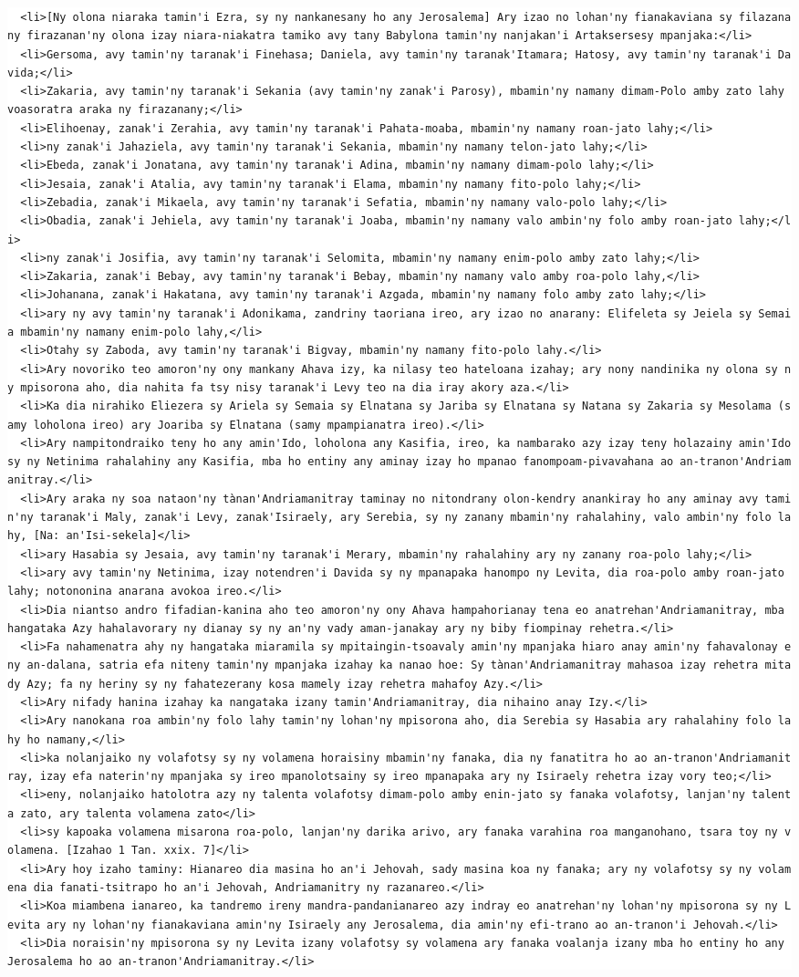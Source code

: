       <li>[Ny olona niaraka tamin'i Ezra, sy ny nankanesany ho any Jerosalema] Ary izao no lohan'ny fianakaviana sy filazana ny firazanan'ny olona izay niara-niakatra tamiko avy tany Babylona tamin'ny nanjakan'i Artaksersesy mpanjaka:</li>
      <li>Gersoma, avy tamin'ny taranak'i Finehasa; Daniela, avy tamin'ny taranak'Itamara; Hatosy, avy tamin'ny taranak'i Davida;</li>
      <li>Zakaria, avy tamin'ny taranak'i Sekania (avy tamin'ny zanak'i Parosy), mbamin'ny namany dimam-Polo amby zato lahy voasoratra araka ny firazanany;</li>
      <li>Elihoenay, zanak'i Zerahia, avy tamin'ny taranak'i Pahata-moaba, mbamin'ny namany roan-jato lahy;</li>
      <li>ny zanak'i Jahaziela, avy tamin'ny taranak'i Sekania, mbamin'ny namany telon-jato lahy;</li>
      <li>Ebeda, zanak'i Jonatana, avy tamin'ny taranak'i Adina, mbamin'ny namany dimam-polo lahy;</li>
      <li>Jesaia, zanak'i Atalia, avy tamin'ny taranak'i Elama, mbamin'ny namany fito-polo lahy;</li>
      <li>Zebadia, zanak'i Mikaela, avy tamin'ny taranak'i Sefatia, mbamin'ny namany valo-polo lahy;</li>
      <li>Obadia, zanak'i Jehiela, avy tamin'ny taranak'i Joaba, mbamin'ny namany valo ambin'ny folo amby roan-jato lahy;</li>
      <li>ny zanak'i Josifia, avy tamin'ny taranak'i Selomita, mbamin'ny namany enim-polo amby zato lahy;</li>
      <li>Zakaria, zanak'i Bebay, avy tamin'ny taranak'i Bebay, mbamin'ny namany valo amby roa-polo lahy,</li>
      <li>Johanana, zanak'i Hakatana, avy tamin'ny taranak'i Azgada, mbamin'ny namany folo amby zato lahy;</li>
      <li>ary ny avy tamin'ny taranak'i Adonikama, zandriny taoriana ireo, ary izao no anarany: Elifeleta sy Jeiela sy Semaia mbamin'ny namany enim-polo lahy,</li>
      <li>Otahy sy Zaboda, avy tamin'ny taranak'i Bigvay, mbamin'ny namany fito-polo lahy.</li>
      <li>Ary novoriko teo amoron'ny ony mankany Ahava izy, ka nilasy teo hateloana izahay; ary nony nandinika ny olona sy ny mpisorona aho, dia nahita fa tsy nisy taranak'i Levy teo na dia iray akory aza.</li>
      <li>Ka dia nirahiko Eliezera sy Ariela sy Semaia sy Elnatana sy Jariba sy Elnatana sy Natana sy Zakaria sy Mesolama (samy loholona ireo) ary Joariba sy Elnatana (samy mpampianatra ireo).</li>
      <li>Ary nampitondraiko teny ho any amin'Ido, loholona any Kasifia, ireo, ka nambarako azy izay teny holazainy amin'Ido sy ny Netinima rahalahiny any Kasifia, mba ho entiny any aminay izay ho mpanao fanompoam-pivavahana ao an-tranon'Andriamanitray.</li>
      <li>Ary araka ny soa nataon'ny tànan'Andriamanitray taminay no nitondrany olon-kendry anankiray ho any aminay avy tamin'ny taranak'i Maly, zanak'i Levy, zanak'Isiraely, ary Serebia, sy ny zanany mbamin'ny rahalahiny, valo ambin'ny folo lahy, [Na: an'Isi-sekela]</li>
      <li>ary Hasabia sy Jesaia, avy tamin'ny taranak'i Merary, mbamin'ny rahalahiny ary ny zanany roa-polo lahy;</li>
      <li>ary avy tamin'ny Netinima, izay notendren'i Davida sy ny mpanapaka hanompo ny Levita, dia roa-polo amby roan-jato lahy; notononina anarana avokoa ireo.</li>
      <li>Dia niantso andro fifadian-kanina aho teo amoron'ny ony Ahava hampahorianay tena eo anatrehan'Andriamanitray, mba hangataka Azy hahalavorary ny dianay sy ny an'ny vady aman-janakay ary ny biby fiompinay rehetra.</li>
      <li>Fa nahamenatra ahy ny hangataka miaramila sy mpitaingin-tsoavaly amin'ny mpanjaka hiaro anay amin'ny fahavalonay eny an-dalana, satria efa niteny tamin'ny mpanjaka izahay ka nanao hoe: Sy tànan'Andriamanitray mahasoa izay rehetra mitady Azy; fa ny heriny sy ny fahatezerany kosa mamely izay rehetra mahafoy Azy.</li>
      <li>Ary nifady hanina izahay ka nangataka izany tamin'Andriamanitray, dia nihaino anay Izy.</li>
      <li>Ary nanokana roa ambin'ny folo lahy tamin'ny lohan'ny mpisorona aho, dia Serebia sy Hasabia ary rahalahiny folo lahy ho namany,</li>
      <li>ka nolanjaiko ny volafotsy sy ny volamena horaisiny mbamin'ny fanaka, dia ny fanatitra ho ao an-tranon'Andriamanitray, izay efa naterin'ny mpanjaka sy ireo mpanolotsainy sy ireo mpanapaka ary ny Isiraely rehetra izay vory teo;</li>
      <li>eny, nolanjaiko hatolotra azy ny talenta volafotsy dimam-polo amby enin-jato sy fanaka volafotsy, lanjan'ny talenta zato, ary talenta volamena zato</li>
      <li>sy kapoaka volamena misarona roa-polo, lanjan'ny darika arivo, ary fanaka varahina roa manganohano, tsara toy ny volamena. [Izahao 1 Tan. xxix. 7]</li>
      <li>Ary hoy izaho taminy: Hianareo dia masina ho an'i Jehovah, sady masina koa ny fanaka; ary ny volafotsy sy ny volamena dia fanati-tsitrapo ho an'i Jehovah, Andriamanitry ny razanareo.</li>
      <li>Koa miambena ianareo, ka tandremo ireny mandra-pandanianareo azy indray eo anatrehan'ny lohan'ny mpisorona sy ny Levita ary ny lohan'ny fianakaviana amin'ny Isiraely any Jerosalema, dia amin'ny efi-trano ao an-tranon'i Jehovah.</li>
      <li>Dia noraisin'ny mpisorona sy ny Levita izany volafotsy sy volamena ary fanaka voalanja izany mba ho entiny ho any Jerosalema ho ao an-tranon'Andriamanitray.</li>